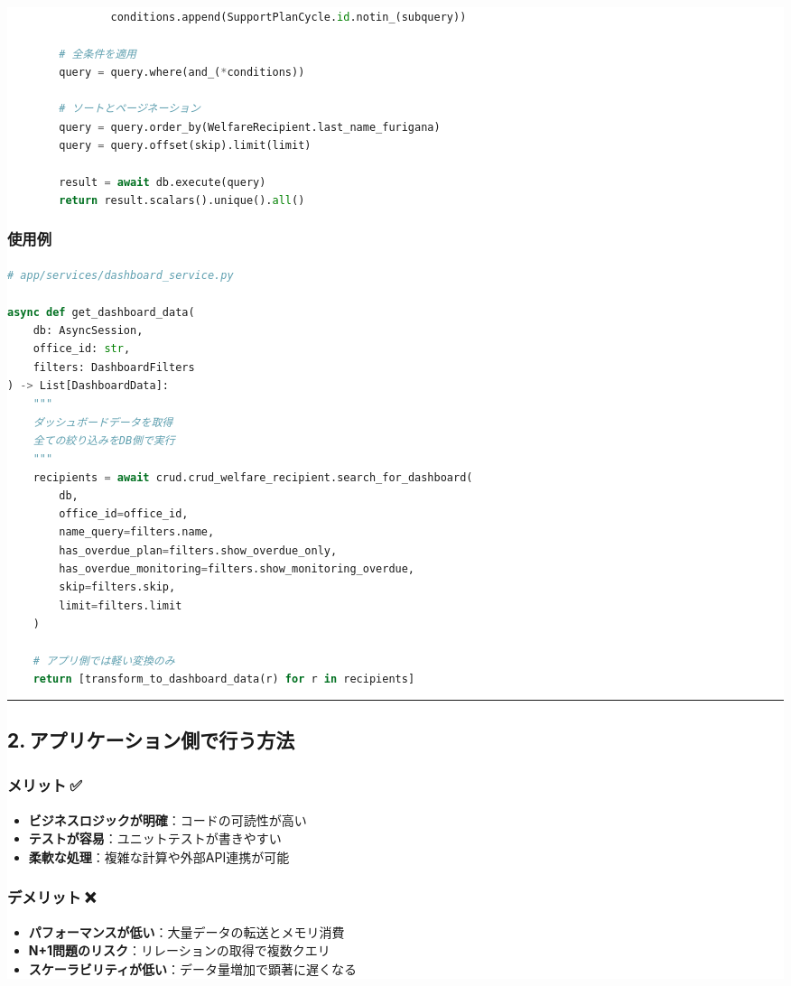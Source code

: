 ```python
                conditions.append(SupportPlanCycle.id.notin_(subquery))
        
        # 全条件を適用
        query = query.where(and_(*conditions))
        
        # ソートとページネーション
        query = query.order_by(WelfareRecipient.last_name_furigana)
        query = query.offset(skip).limit(limit)
        
        result = await db.execute(query)
        return result.scalars().unique().all()
```

### 使用例

```python
# app/services/dashboard_service.py

async def get_dashboard_data(
    db: AsyncSession,
    office_id: str,
    filters: DashboardFilters
) -> List[DashboardData]:
    """
    ダッシュボードデータを取得
    全ての絞り込みをDB側で実行
    """
    recipients = await crud.crud_welfare_recipient.search_for_dashboard(
        db,
        office_id=office_id,
        name_query=filters.name,
        has_overdue_plan=filters.show_overdue_only,
        has_overdue_monitoring=filters.show_monitoring_overdue,
        skip=filters.skip,
        limit=filters.limit
    )
    
    # アプリ側では軽い変換のみ
    return [transform_to_dashboard_data(r) for r in recipients]
```

---

## 2. アプリケーション側で行う方法

### メリット ✅
- **ビジネスロジックが明確**：コードの可読性が高い
- **テストが容易**：ユニットテストが書きやすい
- **柔軟な処理**：複雑な計算や外部API連携が可能

### デメリット ❌
- **パフォーマンスが低い**：大量データの転送とメモリ消費
- **N+1問題のリスク**：リレーションの取得で複数クエリ
- **スケーラビリティが低い**：データ量増加で顕著に遅くなる
